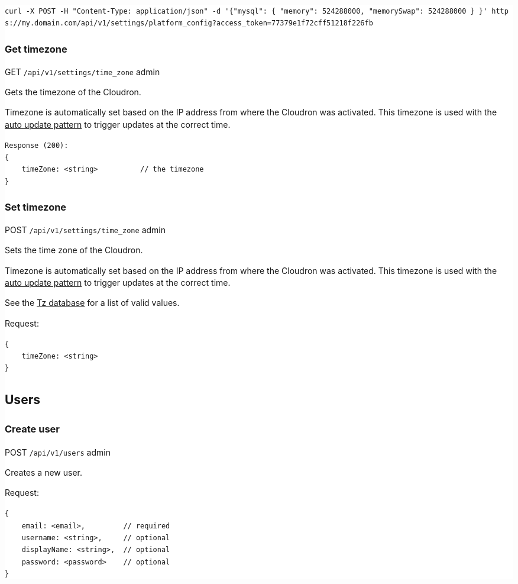 ```
curl -X POST -H "Content-Type: application/json" -d '{"mysql": { "memory": 524288000, "memorySwap": 524288000 } }' https://my.domain.com/api/v1/settings/platform_config?access_token=77379e1f72cff51218f226fb
```

### Get timezone

GET `/api/v1/settings/time_zone` <scope>admin</scope>

Gets the timezone of the Cloudron.

Timezone is automatically set based on the IP address from where the Cloudron was activated. This timezone is used with the [auto update pattern](#get-auto-update-pattern) to trigger updates at the
correct time.

```
Response (200):
{
    timeZone: <string>          // the timezone
}
```

### Set timezone

POST  `/api/v1/settings/time_zone` <scope>admin</scope>

Sets the time zone of the Cloudron.

Timezone is automatically set based on the IP address from where the Cloudron was activated. This timezone is used with the [auto update pattern](#get-auto-update-pattern) to trigger updates at the
correct time.

See the [Tz database](https://en.wikipedia.org/wiki/List_of_tz_database_time_zones) for a list of valid values.

Request:
```
{
    timeZone: <string>
}
```

## Users

### Create user

POST `/api/v1/users` <scope>admin</scope>

Creates a new user.

Request:
```
{
    email: <email>,         // required
    username: <string>,     // optional
    displayName: <string>,  // optional
    password: <password>    // optional
}
```
